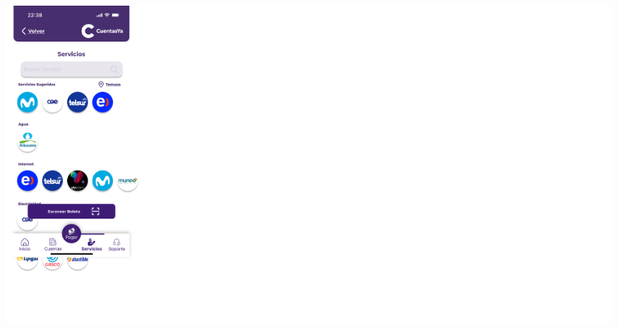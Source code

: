   <img src="./Documents/Mockups/Images/CuentasYA-23.png" alt="Mockup 2" style="width: 22%; height: auto;">